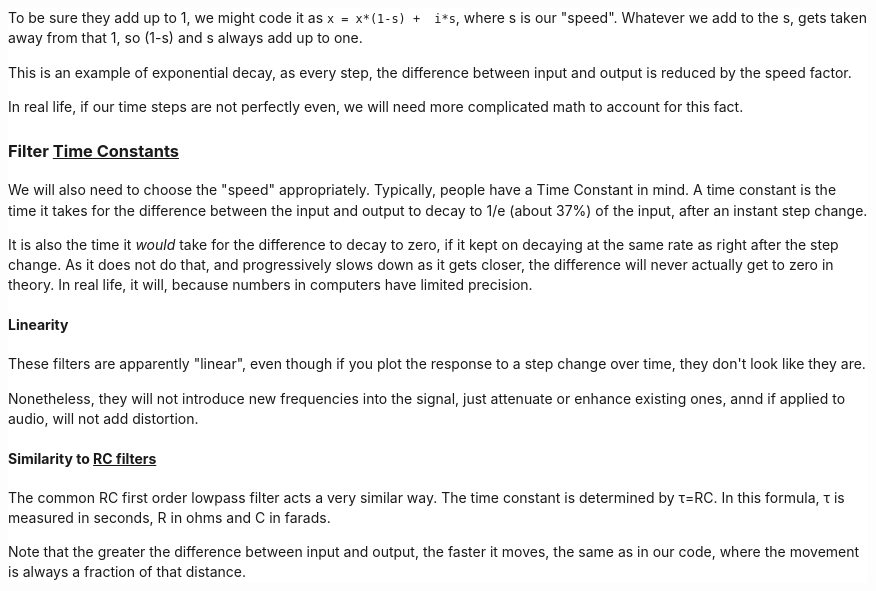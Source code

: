 To be sure they add up to 1, we might code it as `x = x*(1-s) +  i*s`, where s is our "speed".  Whatever we add to the s, gets taken away from that 1, so (1-s) and s always add up to one.

This is an example of exponential decay, as every step, the difference between input and output is reduced by the speed factor.

In real life, if our time steps are not perfectly even, we will need more complicated math to account for this fact.

### Filter [Time Constants](https://en.wikipedia.org/wiki/Time_constant)

We will also need to choose the "speed" appropriately. Typically, people have a Time Constant in mind. A time constant is the time
it takes for the difference between the input and output to decay to 1/e (about 37%) of the input, after an instant step change.

It is also the time it *would* take for the difference to decay to zero, if it kept on decaying at the same rate as right after the step change.
As it does not do that, and progressively slows down as it gets closer, the difference will never actually get to zero in theory. In real life,
it will, because numbers in computers have limited precision.

#### Linearity

These filters are apparently "linear", even though if you plot the response to a step change over time, they don't look like they are.

Nonetheless, they will not introduce new frequencies into the signal, just attenuate or enhance existing ones, annd if applied to audio,
will not add distortion.

#### Similarity to [RC filters](https://en.wikipedia.org/wiki/RC_circuit)

The common RC first order lowpass filter acts a very similar way. The time constant is determined by τ=RC.
In this formula, τ is measured in seconds, R in ohms and C in farads.

Note that the greater the difference between input and output, the faster it moves, the same as in our code, where the movement is
always a fraction of that distance.


